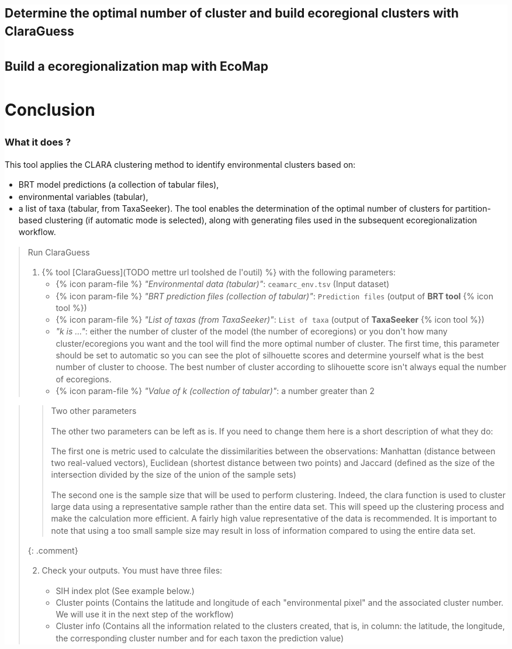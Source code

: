 ## Determine the optimal number of cluster and build ecoregional clusters with ClaraGuess

## Build a ecoregionalization map with EcoMap

# Conclusion

### What it does ?
This tool applies the CLARA clustering method to identify environmental clusters based on:
- BRT model predictions (a collection of tabular files),
- environmental variables (tabular),
- a list of taxa (tabular, from TaxaSeeker).
The tool enables the determination of the optimal number of clusters for partition-based clustering (if automatic mode is selected), along with generating files used in the subsequent ecoregionalization workflow.


> <hands-on-title> Run ClaraGuess </hands-on-title>
>
> 1. {% tool [ClaraGuess](TODO mettre url toolshed de l'outil) %} with the following parameters:
>    - {% icon param-file %} *"Environmental data (tabular)"*: `ceamarc_env.tsv` (Input dataset)
>    - {% icon param-file %} *"BRT prediction files (collection of tabular)"*: `Prediction files` (output of **BRT tool** {% icon tool %})
>    - {% icon param-file %} *"List of taxas (from TaxaSeeker)"*: `List of taxa` (output of **TaxaSeeker** {% icon tool %})
>    - *"k is ..."*: either the number of cluster of the model (the number of ecoregions) or you don't how many cluster/ecoregions you want and the tool will find the more optimal number of cluster. The first time, this parameter should be set to automatic so you can see the plot of silhouette scores and determine yourself what is the best number of cluster to choose. The best number of cluster according to slihouette score isn't always equal the number of ecoregions.
>    - {% icon param-file %} *"Value of k (collection of tabular)"*: a number greater than 2


>
>    > <comment-title> Two other parameters </comment-title>
>    >
>    > The other two parameters can be left as is. If you need to change them here is a short description of what they do:
>    >
>    > The first one is metric used to calculate the dissimilarities between the observations: Manhattan (distance between two real-valued vectors), Euclidean (shortest distance between two
>    > points) and Jaccard (defined as the size of the intersection divided by the size of the union of the sample sets)
>    >
>    > The second one is the sample size that will be used to perform clustering.
>    > Indeed, the clara function is used to cluster large data using a representative sample rather than the entire data set. This will speed up the clustering process and make the calculation
>    > more efficient. A fairly high value representative of the data is recommended. It is important to note that using a too small sample size may result in loss of information compared to using the
>    > entire data set.
>    >
>    {: .comment}
>
> 2. Check your outputs. You must have three files:
>
>    - SIH index plot (See example below.)
>    - Cluster points (Contains the latitude and longitude of each "environmental pixel" and the associated cluster number. We will use it in the next step of the workflow)
>    - Cluster info (Contains all the information related to the clusters created, that is, in column: the latitude, the longitude, the corresponding cluster number and for each taxon the prediction value)